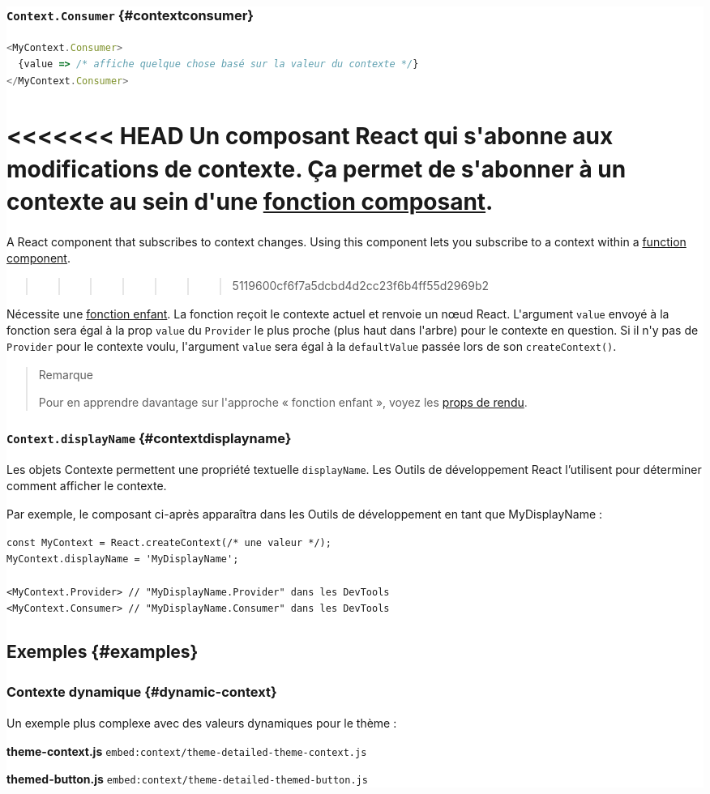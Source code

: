 ### `Context.Consumer` {#contextconsumer}

```js
<MyContext.Consumer>
  {value => /* affiche quelque chose basé sur la valeur du contexte */}
</MyContext.Consumer>
```

<<<<<<< HEAD
Un composant React qui s'abonne aux modifications de contexte. Ça permet de s'abonner à un contexte au sein d'une [fonction composant](/docs/components-and-props.html#function-and-class-components).
=======
A React component that subscribes to context changes. Using this component lets you subscribe to a context within a [function component](/docs/components-and-props.html#function-and-class-components).
>>>>>>> 5119600cf6f7a5dcbd4d2cc23f6b4ff55d2969b2

Nécessite une [fonction enfant](/docs/render-props.html#using-props-other-than-render). La fonction reçoit le contexte actuel et renvoie un nœud React. L'argument `value` envoyé à la fonction sera égal à la prop `value` du `Provider` le plus proche (plus haut dans l'arbre) pour le contexte en question. Si il n'y pas de `Provider` pour le contexte voulu, l'argument `value` sera égal à la `defaultValue` passée lors de son `createContext()`.

> Remarque
>
> Pour en apprendre davantage sur l'approche « fonction enfant », voyez les [props de rendu](/docs/render-props.html).

### `Context.displayName` {#contextdisplayname}

Les objets Contexte permettent une propriété textuelle `displayName`.  Les Outils de développement React l’utilisent pour déterminer comment afficher le contexte.

Par exemple, le composant ci-après apparaîtra dans les Outils de développement en tant que MyDisplayName :

```js{2}
const MyContext = React.createContext(/* une valeur */);
MyContext.displayName = 'MyDisplayName';

<MyContext.Provider> // "MyDisplayName.Provider" dans les DevTools
<MyContext.Consumer> // "MyDisplayName.Consumer" dans les DevTools
```

## Exemples {#examples}

### Contexte dynamique {#dynamic-context}

Un exemple plus complexe avec des valeurs dynamiques pour le thème :

**theme-context.js**
`embed:context/theme-detailed-theme-context.js`

**themed-button.js**
`embed:context/theme-detailed-themed-button.js`
